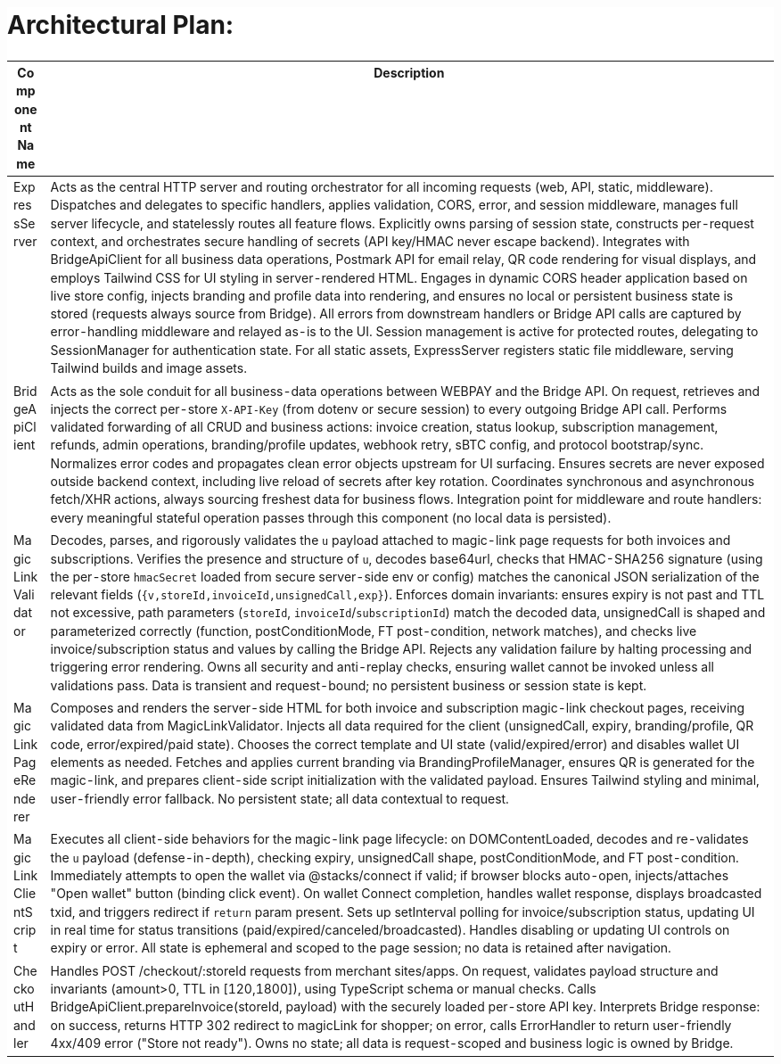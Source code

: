 

# Architectural Plan:
| Component Name | Description |
| -------------- | ----------- |
| ExpressServer | Acts as the central HTTP server and routing orchestrator for all incoming requests (web, API, static, middleware). Dispatches and delegates to specific handlers, applies validation, CORS, error, and session middleware, manages full server lifecycle, and statelessly routes all feature flows. Explicitly owns parsing of session state, constructs per-request context, and orchestrates secure handling of secrets (API key/HMAC never escape backend). Integrates with BridgeApiClient for all business data operations, Postmark API for email relay, QR code rendering for visual displays, and employs Tailwind CSS for UI styling in server-rendered HTML. Engages in dynamic CORS header application based on live store config, injects branding and profile data into rendering, and ensures no local or persistent business state is stored (requests always source from Bridge). All errors from downstream handlers or Bridge API calls are captured by error-handling middleware and relayed as-is to the UI. Session management is active for protected routes, delegating to SessionManager for authentication state. For all static assets, ExpressServer registers static file middleware, serving Tailwind builds and image assets. |
| BridgeApiClient | Acts as the sole conduit for all business-data operations between WEBPAY and the Bridge API. On request, retrieves and injects the correct per-store `X-API-Key` (from dotenv or secure session) to every outgoing Bridge API call. Performs validated forwarding of all CRUD and business actions: invoice creation, status lookup, subscription management, refunds, admin operations, branding/profile updates, webhook retry, sBTC config, and protocol bootstrap/sync. Normalizes error codes and propagates clean error objects upstream for UI surfacing. Ensures secrets are never exposed outside backend context, including live reload of secrets after key rotation. Coordinates synchronous and asynchronous fetch/XHR actions, always sourcing freshest data for business flows. Integration point for middleware and route handlers: every meaningful stateful operation passes through this component (no local data is persisted). |
| MagicLinkValidator | Decodes, parses, and rigorously validates the `u` payload attached to magic-link page requests for both invoices and subscriptions. Verifies the presence and structure of `u`, decodes base64url, checks that HMAC-SHA256 signature (using the per-store `hmacSecret` loaded from secure server-side env or config) matches the canonical JSON serialization of the relevant fields (`{v,storeId,invoiceId,unsignedCall,exp}`). Enforces domain invariants: ensures expiry is not past and TTL not excessive, path parameters (`storeId`, `invoiceId`/`subscriptionId`) match the decoded data, unsignedCall is shaped and parameterized correctly (function, postConditionMode, FT post-condition, network matches), and checks live invoice/subscription status and values by calling the Bridge API. Rejects any validation failure by halting processing and triggering error rendering. Owns all security and anti-replay checks, ensuring wallet cannot be invoked unless all validations pass. Data is transient and request-bound; no persistent business or session state is kept. |
| MagicLinkPageRenderer | Composes and renders the server-side HTML for both invoice and subscription magic-link checkout pages, receiving validated data from MagicLinkValidator. Injects all data required for the client (unsignedCall, expiry, branding/profile, QR code, error/expired/paid state). Chooses the correct template and UI state (valid/expired/error) and disables wallet UI elements as needed. Fetches and applies current branding via BrandingProfileManager, ensures QR is generated for the magic-link, and prepares client-side script initialization with the validated payload. Ensures Tailwind styling and minimal, user-friendly error fallback. No persistent state; all data contextual to request. |
| MagicLinkClientScript | Executes all client-side behaviors for the magic-link page lifecycle: on DOMContentLoaded, decodes and re-validates the `u` payload (defense-in-depth), checking expiry, unsignedCall shape, postConditionMode, and FT post-condition. Immediately attempts to open the wallet via @stacks/connect if valid; if browser blocks auto-open, injects/attaches "Open wallet" button (binding click event). On wallet Connect completion, handles wallet response, displays broadcasted txid, and triggers redirect if `return` param present. Sets up setInterval polling for invoice/subscription status, updating UI in real time for status transitions (paid/expired/canceled/broadcasted). Handles disabling or updating UI controls on expiry or error. All state is ephemeral and scoped to the page session; no data is retained after navigation. |
| CheckoutHandler | Handles POST /checkout/:storeId requests from merchant sites/apps. On request, validates payload structure and invariants (amount>0, TTL in [120,1800]), using TypeScript schema or manual checks. Calls BridgeApiClient.prepareInvoice(storeId, payload) with the securely loaded per-store API key. Interprets Bridge response: on success, returns HTTP 302 redirect to magicLink for shopper; on error, calls ErrorHandler to return user-friendly 4xx/409 error ("Store not ready"). Owns no state; all data is request-scoped and business logic is owned by Bridge. |